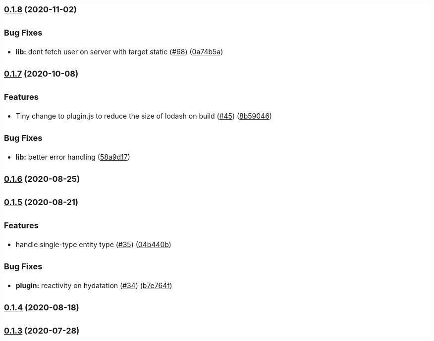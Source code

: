 ### [0.1.8](https://github.com/nuxt-community/strapi-module/compare/v0.1.7...v0.1.8) (2020-11-02)


### Bug Fixes

* **lib:** dont fetch user on server with target static ([#68](https://github.com/nuxt-community/strapi-module/issues/68)) ([0a74b5a](https://github.com/nuxt-community/strapi-module/commit/0a74b5a263b8721102be70ec2608bb118cd1fcf3))

### [0.1.7](https://github.com/nuxt-community/strapi-module/compare/v0.1.6...v0.1.7) (2020-10-08)


### Features

* Tiny change to plugin.js to reduce the size of lodash on build ([#45](https://github.com/nuxt-community/strapi-module/issues/45)) ([8b59046](https://github.com/nuxt-community/strapi-module/commit/8b5904693446b592a308fe8c028e26ddb1e372eb))


### Bug Fixes

* **lib:** better error handling ([58a9d17](https://github.com/nuxt-community/strapi-module/commit/58a9d17ec3be63fd837bf1d273ba5b298221f54e))

### [0.1.6](https://github.com/nuxt-community/strapi-module/compare/v0.1.5...v0.1.6) (2020-08-25)

### [0.1.5](https://github.com/nuxt-community/strapi-module/compare/v0.1.4...v0.1.5) (2020-08-21)


### Features

* handle single-type entity type ([#35](https://github.com/nuxt-community/strapi-module/issues/35)) ([04b440b](https://github.com/nuxt-community/strapi-module/commit/04b440b105ecb63932d98d5e3a64fd265919353b))


### Bug Fixes

* **plugin:** reactivity on hydatation ([#34](https://github.com/nuxt-community/strapi-module/issues/34)) ([b7e764f](https://github.com/nuxt-community/strapi-module/commit/b7e764f50f70ad68012fcc4a6f8d769f6ae27b67))

### [0.1.4](https://github.com/nuxt-community/strapi-module/compare/v0.1.3...v0.1.4) (2020-08-18)

### [0.1.3](https://github.com/nuxt-community/strapi-module/compare/v0.1.2...v0.1.3) (2020-07-28)

